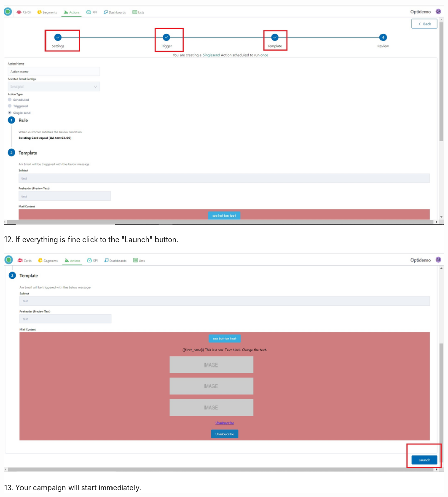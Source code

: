 ![](<.gitbook/assets/271220836 (1).jpg>)

12\. If everything is fine click to the "Launch" button.

![](.gitbook/assets/269222148.jpg)

13\. Your campaign will start immediately.
